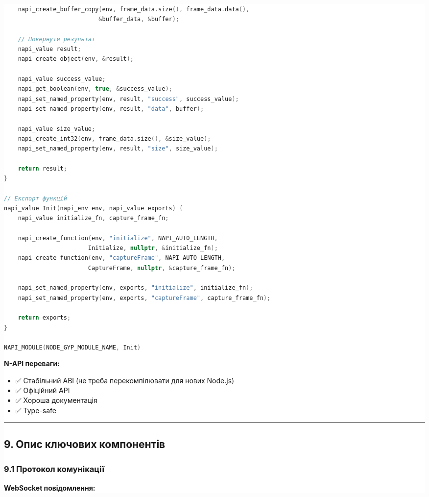 ```cpp
    napi_create_buffer_copy(env, frame_data.size(), frame_data.data(), 
                           &buffer_data, &buffer);
    
    // Повернути результат
    napi_value result;
    napi_create_object(env, &result);
    
    napi_value success_value;
    napi_get_boolean(env, true, &success_value);
    napi_set_named_property(env, result, "success", success_value);
    napi_set_named_property(env, result, "data", buffer);
    
    napi_value size_value;
    napi_create_int32(env, frame_data.size(), &size_value);
    napi_set_named_property(env, result, "size", size_value);
    
    return result;
}

// Експорт функцій
napi_value Init(napi_env env, napi_value exports) {
    napi_value initialize_fn, capture_frame_fn;
    
    napi_create_function(env, "initialize", NAPI_AUTO_LENGTH, 
                        Initialize, nullptr, &initialize_fn);
    napi_create_function(env, "captureFrame", NAPI_AUTO_LENGTH, 
                        CaptureFrame, nullptr, &capture_frame_fn);
    
    napi_set_named_property(env, exports, "initialize", initialize_fn);
    napi_set_named_property(env, exports, "captureFrame", capture_frame_fn);
    
    return exports;
}

NAPI_MODULE(NODE_GYP_MODULE_NAME, Init)
```

**N-API переваги:**
- ✅ Стабільний ABI (не треба перекомпілювати для нових Node.js)
- ✅ Офіційний API
- ✅ Хороша документація
- ✅ Type-safe

---

## 9. Опис ключових компонентів

### 9.1 Протокол комунікації

**WebSocket повідомлення:**
